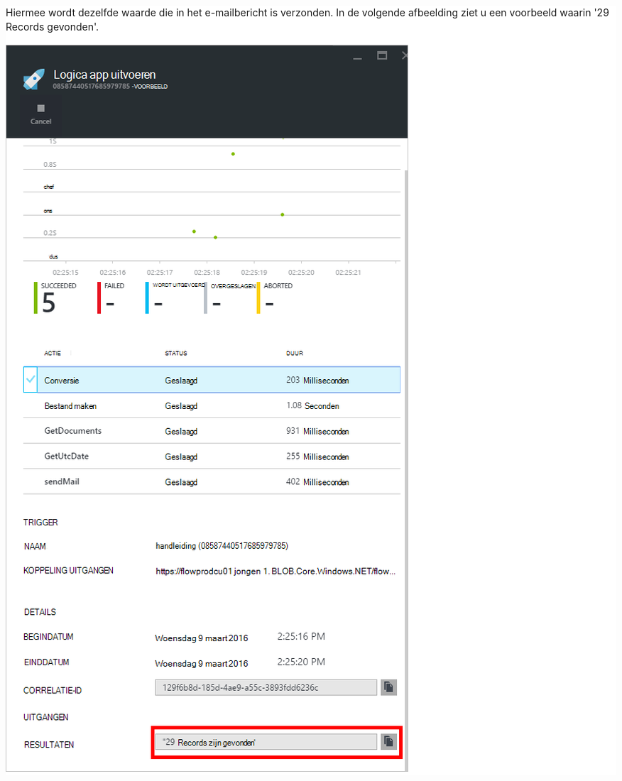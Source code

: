 Hiermee wordt dezelfde waarde die in het e-mailbericht is verzonden. In de volgende afbeelding ziet u een voorbeeld waarin '29 Records gevonden'.

![Resultaten](./media/documentdb-change-notification/logic-app-run.png)
